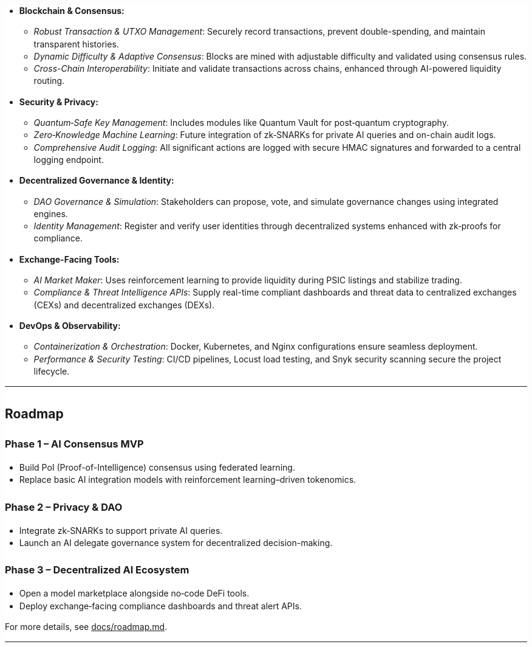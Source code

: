 - **Blockchain & Consensus:**  
  - *Robust Transaction & UTXO Management*: Securely record transactions, prevent double-spending, and maintain transparent histories.
  - *Dynamic Difficulty & Adaptive Consensus*: Blocks are mined with adjustable difficulty and validated using consensus rules.
  - *Cross-Chain Interoperability*: Initiate and validate transactions across chains, enhanced through AI-powered liquidity routing.

- **Security & Privacy:**  
  - *Quantum‑Safe Key Management*: Includes modules like Quantum Vault for post‑quantum cryptography.
  - *Zero‑Knowledge Machine Learning*: Future integration of zk‑SNARKs for private AI queries and on-chain audit logs.
  - *Comprehensive Audit Logging*: All significant actions are logged with secure HMAC signatures and forwarded to a central logging endpoint.

- **Decentralized Governance & Identity:**  
  - *DAO Governance & Simulation*: Stakeholders can propose, vote, and simulate governance changes using integrated engines.
  - *Identity Management*: Register and verify user identities through decentralized systems enhanced with zk‑proofs for compliance.

- **Exchange-Facing Tools:**  
  - *AI Market Maker*: Uses reinforcement learning to provide liquidity during PSIC listings and stabilize trading.
  - *Compliance & Threat Intelligence APIs*: Supply real-time compliant dashboards and threat data to centralized exchanges (CEXs) and decentralized exchanges (DEXs).

- **DevOps & Observability:**  
  - *Containerization & Orchestration*: Docker, Kubernetes, and Nginx configurations ensure seamless deployment.
  - *Performance & Security Testing*: CI/CD pipelines, Locust load testing, and Snyk security scanning secure the project lifecycle.

---

## Roadmap

### Phase 1 – AI Consensus MVP
- Build PoI (Proof-of-Intelligence) consensus using federated learning.
- Replace basic AI integration models with reinforcement learning–driven tokenomics.

### Phase 2 – Privacy & DAO
- Integrate zk‑SNARKs to support private AI queries.
- Launch an AI delegate governance system for decentralized decision-making.

### Phase 3 – Decentralized AI Ecosystem
- Open a model marketplace alongside no‑code DeFi tools.
- Deploy exchange‑facing compliance dashboards and threat alert APIs.

For more details, see [docs/roadmap.md](docs/roadmap.md).

---
